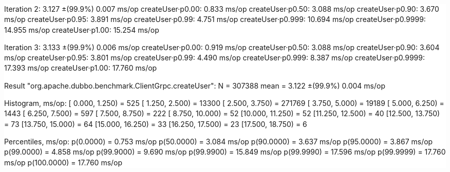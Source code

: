 Iteration   2: 3.127 ±(99.9%) 0.007 ms/op
                 createUser·p0.00:   0.833 ms/op
                 createUser·p0.50:   3.088 ms/op
                 createUser·p0.90:   3.670 ms/op
                 createUser·p0.95:   3.891 ms/op
                 createUser·p0.99:   4.751 ms/op
                 createUser·p0.999:  10.694 ms/op
                 createUser·p0.9999: 14.955 ms/op
                 createUser·p1.00:   15.254 ms/op

Iteration   3: 3.133 ±(99.9%) 0.006 ms/op
                 createUser·p0.00:   0.919 ms/op
                 createUser·p0.50:   3.088 ms/op
                 createUser·p0.90:   3.604 ms/op
                 createUser·p0.95:   3.801 ms/op
                 createUser·p0.99:   4.490 ms/op
                 createUser·p0.999:  8.387 ms/op
                 createUser·p0.9999: 17.393 ms/op
                 createUser·p1.00:   17.760 ms/op



Result "org.apache.dubbo.benchmark.ClientGrpc.createUser":
  N = 307388
  mean =      3.122 ±(99.9%) 0.004 ms/op

  Histogram, ms/op:
    [ 0.000,  1.250) = 525 
    [ 1.250,  2.500) = 13300 
    [ 2.500,  3.750) = 271769 
    [ 3.750,  5.000) = 19189 
    [ 5.000,  6.250) = 1443 
    [ 6.250,  7.500) = 597 
    [ 7.500,  8.750) = 222 
    [ 8.750, 10.000) = 52 
    [10.000, 11.250) = 52 
    [11.250, 12.500) = 40 
    [12.500, 13.750) = 73 
    [13.750, 15.000) = 64 
    [15.000, 16.250) = 33 
    [16.250, 17.500) = 23 
    [17.500, 18.750) = 6 

  Percentiles, ms/op:
      p(0.0000) =      0.753 ms/op
     p(50.0000) =      3.084 ms/op
     p(90.0000) =      3.637 ms/op
     p(95.0000) =      3.867 ms/op
     p(99.0000) =      4.858 ms/op
     p(99.9000) =      9.690 ms/op
     p(99.9900) =     15.849 ms/op
     p(99.9990) =     17.596 ms/op
     p(99.9999) =     17.760 ms/op
    p(100.0000) =     17.760 ms/op
